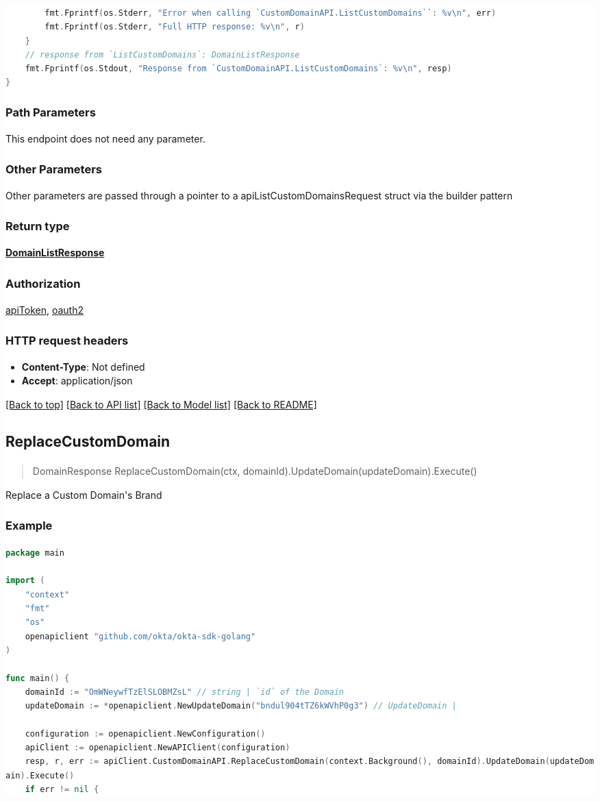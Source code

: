 ```go
        fmt.Fprintf(os.Stderr, "Error when calling `CustomDomainAPI.ListCustomDomains``: %v\n", err)
        fmt.Fprintf(os.Stderr, "Full HTTP response: %v\n", r)
    }
    // response from `ListCustomDomains`: DomainListResponse
    fmt.Fprintf(os.Stdout, "Response from `CustomDomainAPI.ListCustomDomains`: %v\n", resp)
}
```

### Path Parameters

This endpoint does not need any parameter.

### Other Parameters

Other parameters are passed through a pointer to a apiListCustomDomainsRequest struct via the builder pattern


### Return type

[**DomainListResponse**](DomainListResponse.md)

### Authorization

[apiToken](../README.md#apiToken), [oauth2](../README.md#oauth2)

### HTTP request headers

- **Content-Type**: Not defined
- **Accept**: application/json

[[Back to top]](#) [[Back to API list]](../README.md#documentation-for-api-endpoints)
[[Back to Model list]](../README.md#documentation-for-models)
[[Back to README]](../README.md)


## ReplaceCustomDomain

> DomainResponse ReplaceCustomDomain(ctx, domainId).UpdateDomain(updateDomain).Execute()

Replace a Custom Domain's Brand



### Example

```go
package main

import (
    "context"
    "fmt"
    "os"
    openapiclient "github.com/okta/okta-sdk-golang"
)

func main() {
    domainId := "OmWNeywfTzElSLOBMZsL" // string | `id` of the Domain
    updateDomain := *openapiclient.NewUpdateDomain("bndul904tTZ6kWVhP0g3") // UpdateDomain | 

    configuration := openapiclient.NewConfiguration()
    apiClient := openapiclient.NewAPIClient(configuration)
    resp, r, err := apiClient.CustomDomainAPI.ReplaceCustomDomain(context.Background(), domainId).UpdateDomain(updateDomain).Execute()
    if err != nil {
```
